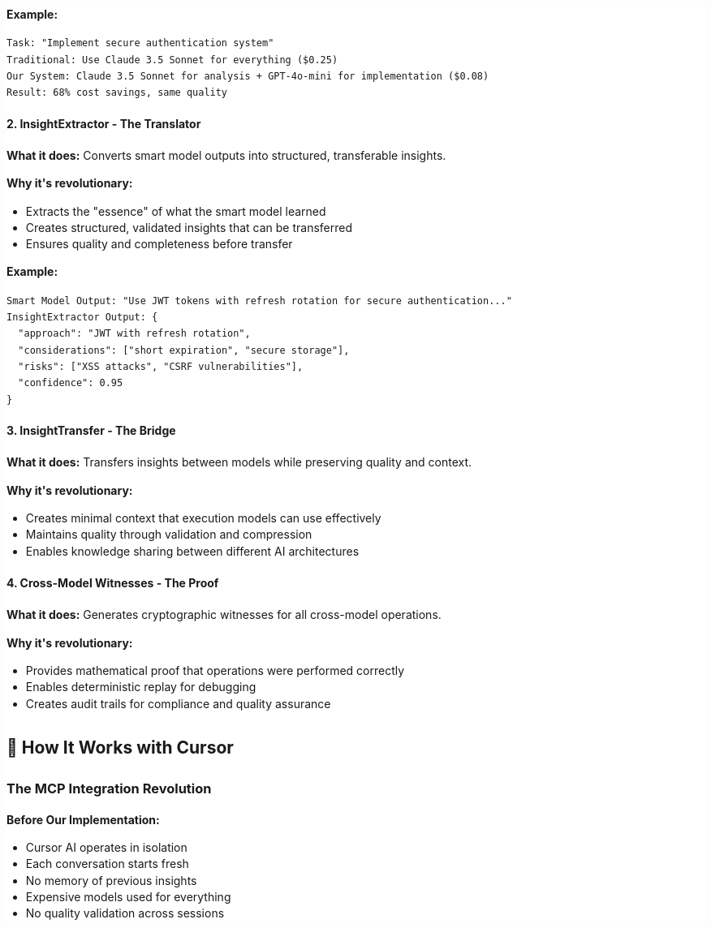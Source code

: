 **Example:**
```
Task: "Implement secure authentication system"
Traditional: Use Claude 3.5 Sonnet for everything ($0.25)
Our System: Claude 3.5 Sonnet for analysis + GPT-4o-mini for implementation ($0.08)
Result: 68% cost savings, same quality
```

#### 2. InsightExtractor - The Translator
**What it does:** Converts smart model outputs into structured, transferable insights.

**Why it's revolutionary:**
- Extracts the "essence" of what the smart model learned
- Creates structured, validated insights that can be transferred
- Ensures quality and completeness before transfer

**Example:**
```
Smart Model Output: "Use JWT tokens with refresh rotation for secure authentication..."
InsightExtractor Output: {
  "approach": "JWT with refresh rotation",
  "considerations": ["short expiration", "secure storage"],
  "risks": ["XSS attacks", "CSRF vulnerabilities"],
  "confidence": 0.95
}
```

#### 3. InsightTransfer - The Bridge
**What it does:** Transfers insights between models while preserving quality and context.

**Why it's revolutionary:**
- Creates minimal context that execution models can use effectively
- Maintains quality through validation and compression
- Enables knowledge sharing between different AI architectures

#### 4. Cross-Model Witnesses - The Proof
**What it does:** Generates cryptographic witnesses for all cross-model operations.

**Why it's revolutionary:**
- Provides mathematical proof that operations were performed correctly
- Enables deterministic replay for debugging
- Creates audit trails for compliance and quality assurance

## 🎯 How It Works with Cursor

### The MCP Integration Revolution

**Before Our Implementation:**
- Cursor AI operates in isolation
- Each conversation starts fresh
- No memory of previous insights
- Expensive models used for everything
- No quality validation across sessions
